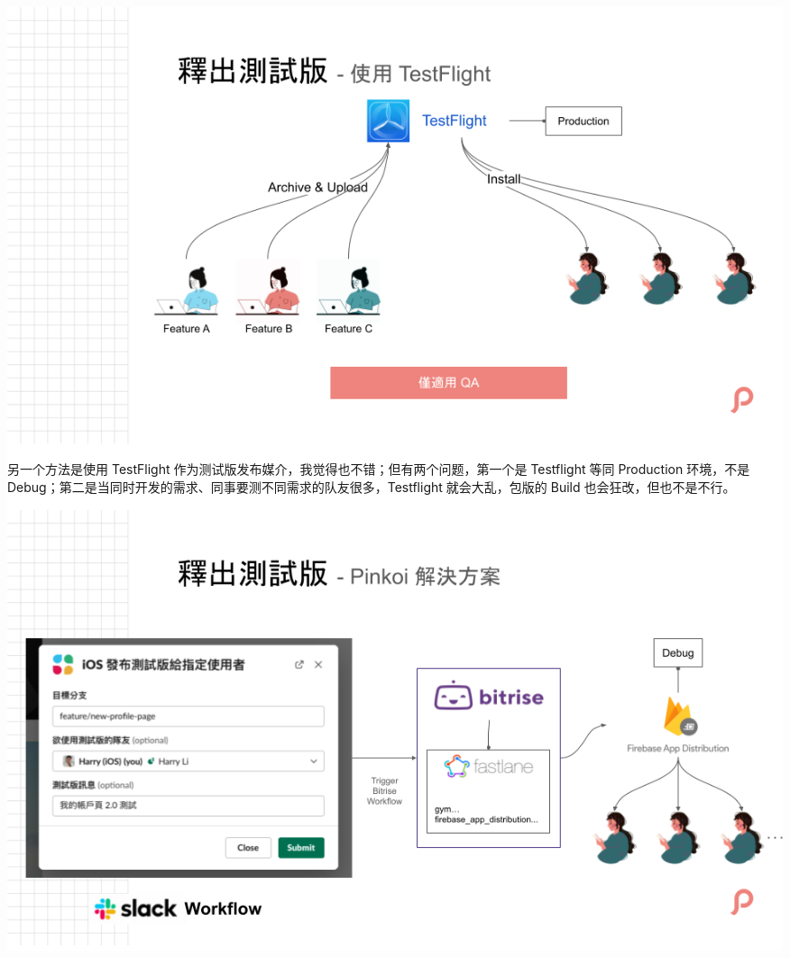 ![](/assets/11f6c8568154/1*r_jYD3jukkUPKOdtnK8zyA.png)



另一个方法是使用 TestFlight 作为测试版发布媒介，我觉得也不错；但有两个问题，第一个是 Testflight 等同 Production 环境，不是 Debug；第二是当同时开发的需求、同事要测不同需求的队友很多，Testflight 就会大乱，包版的 Build 也会狂改，但也不是不行。



![](/assets/11f6c8568154/1*XLB0THtHAM65_e4FdtEXKg.png)
